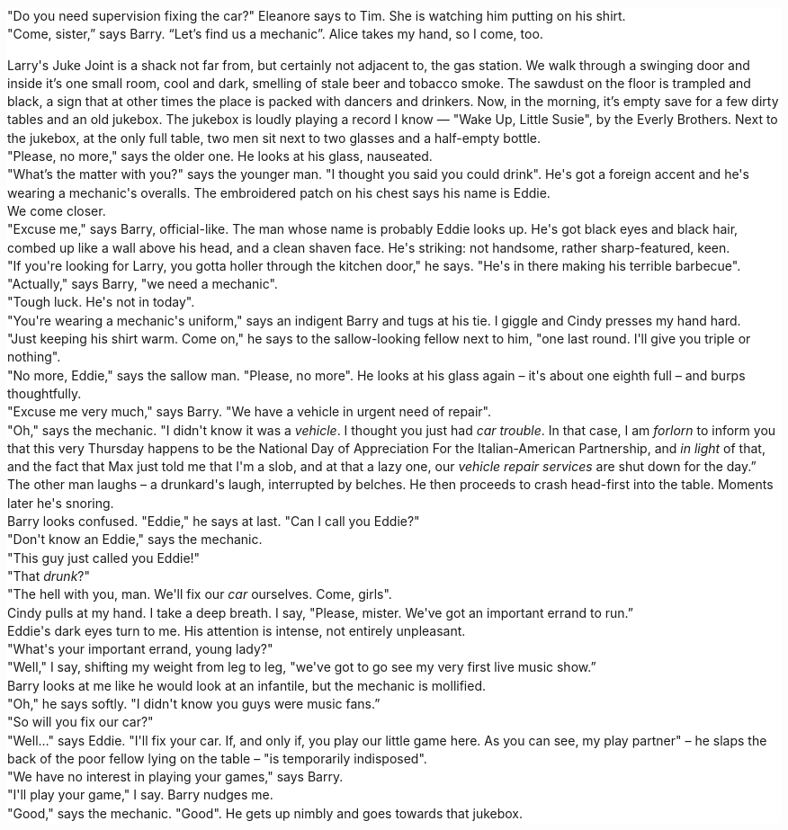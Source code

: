 "Do you need supervision fixing the car?" Eleanore says to Tim. She is watching him putting on his shirt.  
"Come, sister,” says Barry. “Let’s find us a mechanic”. Alice takes my hand, so I come, too. 

Larry's Juke Joint is a shack not far from, but certainly not adjacent to, the gas station. We walk through a swinging door and inside it’s one small room, cool and dark, smelling of stale beer and tobacco smoke. The sawdust on the floor is trampled and black, a sign that at other times the place is packed with dancers and drinkers. Now, in the morning, it’s empty save for a few dirty tables and an old jukebox. The jukebox is loudly playing a record I know — "Wake Up, Little Susie", by the Everly Brothers. Next to the jukebox, at the only full table, two men sit next to two glasses and a half-empty bottle.  
"Please, no more," says the older one. He looks at his glass, nauseated.  
"What’s the matter with you?" says the younger man. "I thought you said you could drink". He's got a foreign accent and he's wearing a mechanic's overalls. The embroidered patch on his chest says his name is Eddie.  
We come closer.  
"Excuse me," says Barry, official-like. The man whose name is probably Eddie looks up. He's got black eyes and black hair, combed up like a wall above his head, and a clean shaven face. He's striking: not handsome, rather sharp-featured, keen.  
"If you're looking for Larry, you gotta holler through the kitchen door," he says. "He's in there making his terrible barbecue".  
"Actually," says Barry, "we need a mechanic".  
"Tough luck. He's not in today".  
"You're wearing a mechanic's uniform," says an indigent Barry and tugs at his tie. I giggle and Cindy presses my hand hard.   
"Just keeping his shirt warm. Come on," he says to the sallow-looking fellow next to him, "one last round. I'll give you triple or nothing".  
"No more, Eddie," says the sallow man. "Please, no more". He looks at his glass again – it's about one eighth full – and burps thoughtfully.  
"Excuse me very much," says Barry. "We have a vehicle in urgent need of repair".  
"Oh," says the mechanic. "I didn't know it was a *vehicle*. I thought you just had *car trouble*. In that case, I am *forlorn* to inform you that this very Thursday happens to be the National Day of Appreciation For the Italian-American Partnership, and *in light* of that, and the fact that Max just told me that I'm a slob, and at that a lazy one, our *vehicle repair services* are shut down for the day.”   
The other man laughs – a drunkard's laugh, interrupted by belches. He then proceeds to crash head-first into the table. Moments later he's snoring.   
Barry looks confused. "Eddie," he says at last. "Can I call you Eddie?"  
"Don't know an Eddie," says the mechanic.  
"This guy just called you Eddie\!"  
"That *drunk*?"  
"The hell with you, man. We'll fix our *car* ourselves. Come, girls".  
Cindy pulls at my hand. I take a deep breath. I say, "Please, mister. We've got an important errand to run.”  
Eddie's dark eyes turn to me. His attention is intense, not entirely unpleasant.  
"What's your important errand, young lady?"  
"Well," I say, shifting my weight from leg to leg, "we've got to go see my very first live music show.”  
Barry looks at me like he would look at an infantile, but the mechanic is mollified.  
"Oh," he says softly. "I didn't know you guys were music fans.”  
"So will you fix our car?"  
"Well…" says Eddie. "I'll fix your car. If, and only if, you play our little game here. As you can see, my play partner" – he slaps the back of the poor fellow lying on the table – "is temporarily indisposed".  
"We have no interest in playing your games," says Barry.  
"I'll play your game," I say. Barry nudges me.  
"Good," says the mechanic. "Good". He gets up nimbly and goes towards that jukebox.
